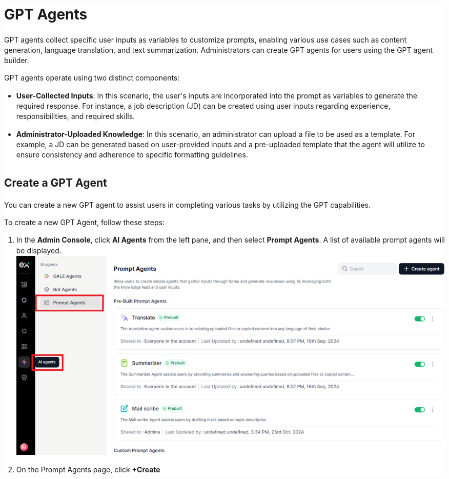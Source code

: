 # GPT Agents

GPT agents collect specific user inputs as variables to customize prompts, enabling various use cases such as content generation, language translation, and text summarization. Administrators can create GPT agents for users using the GPT agent builder. 

GPT agents operate using two distinct components:

-   **User-Collected Inputs**: In this scenario, the user's inputs are
    incorporated into the prompt as variables to generate the required response.
    For instance, a job description (JD) can be created using user inputs
    regarding experience, responsibilities, and required skills.

-   **Administrator-Uploaded Knowledge**: In this scenario, an administrator can
    upload a file to be used as a template. For example, a JD can be generated
    based on user-provided inputs and a pre-uploaded template that the agent
    will utilize to ensure consistency and adherence to specific formatting
    guidelines.

## Create a GPT Agent


You can create a new GPT agent to assist users in completing various tasks by
utilizing the GPT capabilities.

To create a new GPT Agent, follow these steps:

1.  In the **Admin Console**, click **AI Agents** from the left pane, and then
    select **Prompt Agents**. A list of available prompt agents will be
    displayed.![](images/AI_agent.png)

2.  On the Prompt Agents page, click **+Create**
